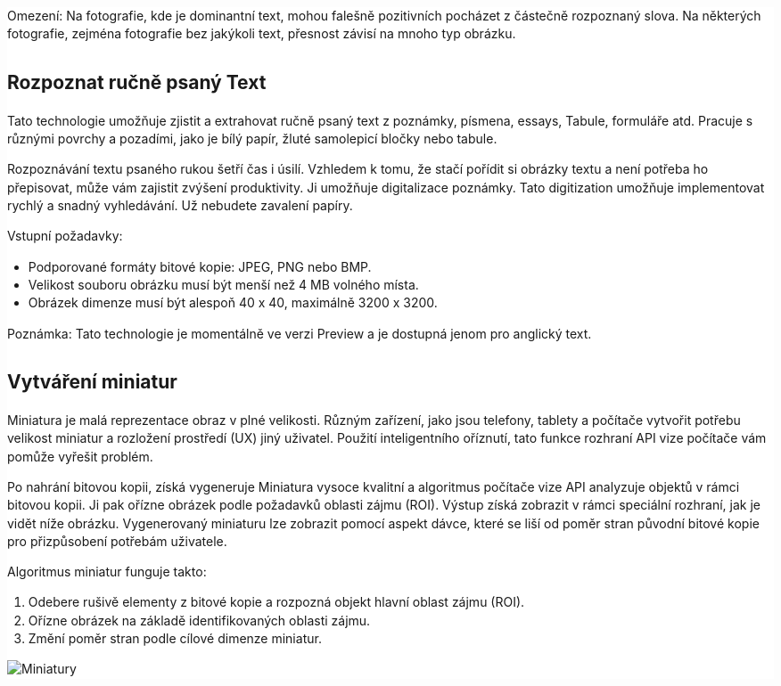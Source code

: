 Omezení: Na fotografie, kde je dominantní text, mohou falešně pozitivních pocházet z částečně rozpoznaný slova. Na některých fotografie, zejména fotografie bez jakýkoli text, přesnost závisí na mnoho typ obrázku.

## <a name="recognize-handwritten-text"></a>Rozpoznat ručně psaný Text
Tato technologie umožňuje zjistit a extrahovat ručně psaný text z poznámky, písmena, essays, Tabule, formuláře atd. Pracuje s různými povrchy a pozadími, jako je bílý papír, žluté samolepicí bločky nebo tabule.

Rozpoznávání textu psaného rukou šetří čas i úsilí. Vzhledem k tomu, že stačí pořídit si obrázky textu a není potřeba ho přepisovat, může vám zajistit zvýšení produktivity. Ji umožňuje digitalizace poznámky. Tato digitization umožňuje implementovat rychlý a snadný vyhledávání. Už nebudete zavalení papíry.

Vstupní požadavky:
- Podporované formáty bitové kopie: JPEG, PNG nebo BMP.
- Velikost souboru obrázku musí být menší než 4 MB volného místa.
- Obrázek dimenze musí být alespoň 40 x 40, maximálně 3200 x 3200.

Poznámka: Tato technologie je momentálně ve verzi Preview a je dostupná jenom pro anglický text.

## <a name="generating-thumbnails"></a>Vytváření miniatur
Miniatura je malá reprezentace obraz v plné velikosti. Různým zařízení, jako jsou telefony, tablety a počítače vytvořit potřebu velikost miniatur a rozložení prostředí (UX) jiný uživatel. Použití inteligentního oříznutí, tato funkce rozhraní API vize počítače vám pomůže vyřešit problém.

Po nahrání bitovou kopii, získá vygeneruje Miniatura vysoce kvalitní a algoritmus počítače vize API analyzuje objektů v rámci bitovou kopii. Ji pak ořízne obrázek podle požadavků oblasti zájmu (ROI). Výstup získá zobrazit v rámci speciální rozhraní, jak je vidět níže obrázku. Vygenerovaný miniaturu lze zobrazit pomocí aspekt dávce, které se liší od poměr stran původní bitové kopie pro přizpůsobení potřebám uživatele.

Algoritmus miniatur funguje takto:

1. Odebere rušivě elementy z bitové kopie a rozpozná objekt hlavní oblast zájmu (ROI).
2. Ořízne obrázek na základě identifikovaných oblasti zájmu.
3. Změní poměr stran podle cílové dimenze miniatur.

![Miniatury](./Images/thumbnail-demo.png)
